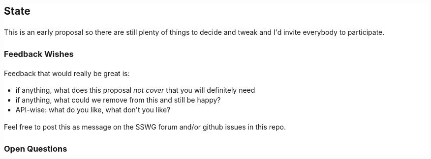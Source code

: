 ## State

This is an early proposal so there are still plenty of things to decide and tweak and I'd invite everybody to participate.

### Feedback Wishes

Feedback that would really be great is:

- if anything, what does this proposal *not cover* that you will definitely need
- if anything, what could we remove from this and still be happy?
- API-wise: what do you like, what don't you like?

Feel free to post this as message on the SSWG forum and/or github issues in this repo.

### Open Questions

